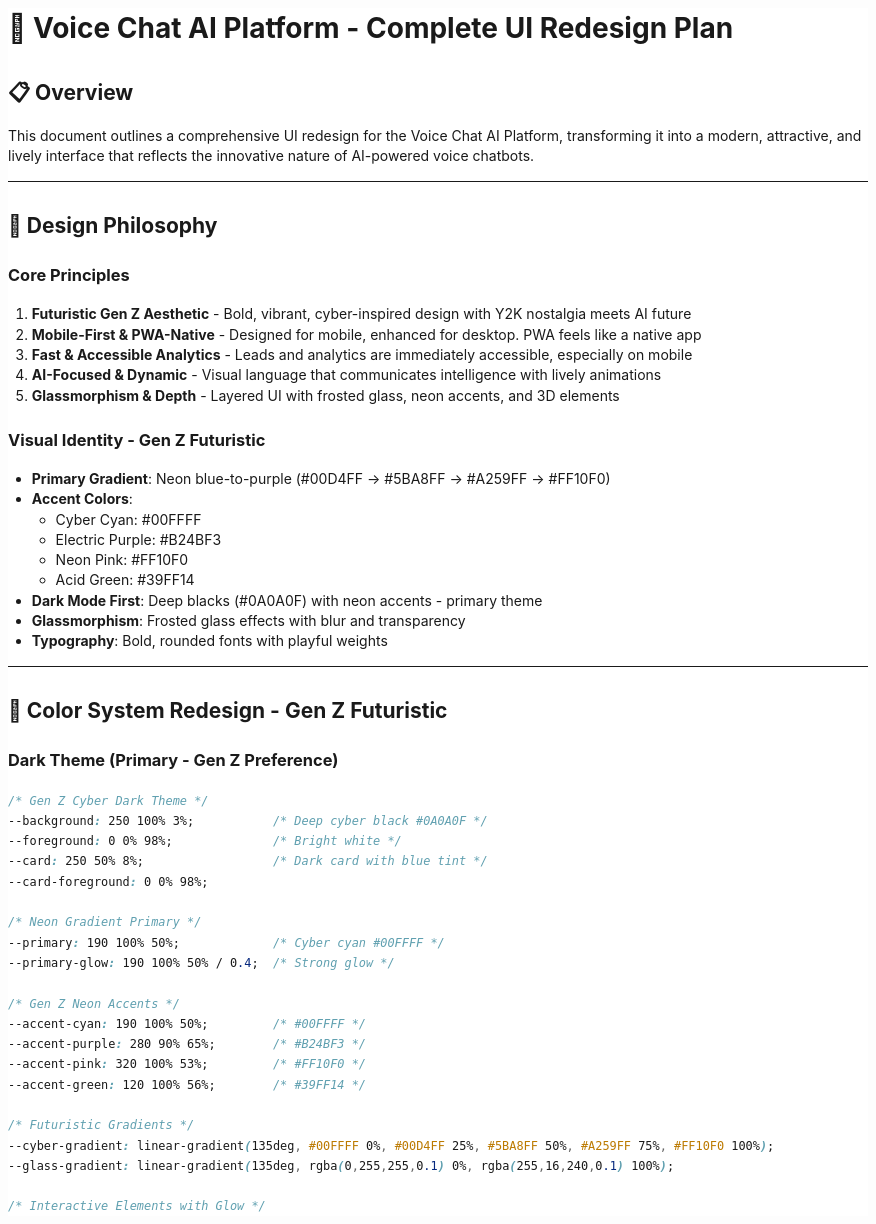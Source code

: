 # 🎨 Voice Chat AI Platform - Complete UI Redesign Plan

## 📋 Overview
This document outlines a comprehensive UI redesign for the Voice Chat AI Platform, transforming it into a modern, attractive, and lively interface that reflects the innovative nature of AI-powered voice chatbots.

---

## 🎯 Design Philosophy

### Core Principles
1. **Futuristic Gen Z Aesthetic** - Bold, vibrant, cyber-inspired design with Y2K nostalgia meets AI future
2. **Mobile-First & PWA-Native** - Designed for mobile, enhanced for desktop. PWA feels like a native app
3. **Fast & Accessible Analytics** - Leads and analytics are immediately accessible, especially on mobile
4. **AI-Focused & Dynamic** - Visual language that communicates intelligence with lively animations
5. **Glassmorphism & Depth** - Layered UI with frosted glass, neon accents, and 3D elements

### Visual Identity - Gen Z Futuristic
- **Primary Gradient**: Neon blue-to-purple (#00D4FF → #5BA8FF → #A259FF → #FF10F0) 
- **Accent Colors**: 
  - Cyber Cyan: #00FFFF
  - Electric Purple: #B24BF3  
  - Neon Pink: #FF10F0
  - Acid Green: #39FF14
- **Dark Mode First**: Deep blacks (#0A0A0F) with neon accents - primary theme
- **Glassmorphism**: Frosted glass effects with blur and transparency
- **Typography**: Bold, rounded fonts with playful weights

---

## 🎨 Color System Redesign - Gen Z Futuristic

### Dark Theme (Primary - Gen Z Preference)
```css
/* Gen Z Cyber Dark Theme */
--background: 250 100% 3%;           /* Deep cyber black #0A0A0F */
--foreground: 0 0% 98%;              /* Bright white */
--card: 250 50% 8%;                  /* Dark card with blue tint */
--card-foreground: 0 0% 98%;

/* Neon Gradient Primary */
--primary: 190 100% 50%;             /* Cyber cyan #00FFFF */
--primary-glow: 190 100% 50% / 0.4;  /* Strong glow */

/* Gen Z Neon Accents */
--accent-cyan: 190 100% 50%;         /* #00FFFF */
--accent-purple: 280 90% 65%;        /* #B24BF3 */
--accent-pink: 320 100% 53%;         /* #FF10F0 */
--accent-green: 120 100% 56%;        /* #39FF14 */

/* Futuristic Gradients */
--cyber-gradient: linear-gradient(135deg, #00FFFF 0%, #00D4FF 25%, #5BA8FF 50%, #A259FF 75%, #FF10F0 100%);
--glass-gradient: linear-gradient(135deg, rgba(0,255,255,0.1) 0%, rgba(255,16,240,0.1) 100%);

/* Interactive Elements with Glow */
```